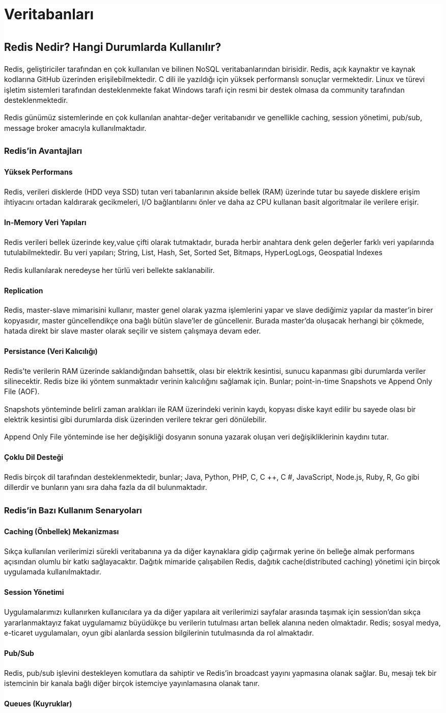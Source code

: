 # Veritabanları
## Redis Nedir? Hangi Durumlarda Kullanılır?

Redis, geliştiriciler tarafından en çok kullanılan ve bilinen NoSQL veritabanlarından birisidir. Redis, açık kaynaktır ve kaynak kodlarına GitHub üzerinden erişilebilmektedir. C dili ile yazıldığı için yüksek performanslı sonuçlar vermektedir. Linux ve türevi işletim sistemleri tarafından desteklenmekte fakat Windows tarafı için resmi bir destek olmasa da community tarafından desteklenmektedir.

Redis günümüz sistemlerinde en çok kullanılan anahtar-değer veritabanıdır ve genellikle caching, session yönetimi, pub/sub, message broker amacıyla kullanılmaktadır.

### Redis’in Avantajları

#### Yüksek Performans
Redis, verileri disklerde (HDD veya SSD) tutan veri tabanlarının akside bellek (RAM) üzerinde tutar bu sayede disklere erişim ihtiyacını ortadan kaldırarak gecikmeleri, I/O bağlantılarını önler ve daha az CPU kullanan basit algoritmalar ile verilere erişir.
#### In-Memory Veri Yapıları
Redis verileri bellek üzerinde key,value çifti olarak tutmaktadır, burada herbir anahtara denk gelen değerler farklı veri yapılarında tutulabilmektedir. Bu veri yapıları; String, List, Hash, Set, Sorted Set, Bitmaps, HyperLogLogs, Geospatial Indexes

Redis kullanılarak neredeyse her türlü veri bellekte saklanabilir.
#### Replication
Redis, master-slave mimarisini kullanır, master genel olarak yazma işlemlerini yapar ve slave dediğimiz yapılar da master’in birer kopyasıdır, master güncellendikçe ona bağlı bütün slave’ler de güncellenir. Burada master’da oluşacak herhangi bir çökmede, hatada direkt bir slave master olarak seçilir ve sistem çalışmaya devam eder.
#### Persistance (Veri Kalıcılığı)
Redis’te verilerin RAM üzerinde saklandığından bahsettik, olası bir elektrik kesintisi, sunucu kapanması gibi durumlarda veriler silinecektir. Redis bize iki yöntem sunmaktadır verinin kalıcılığını sağlamak için. Bunlar; point-in-time Snapshots ve Append Only File (AOF).

Snapshots yönteminde belirli zaman aralıkları ile RAM üzerindeki verinin kaydı, kopyası diske kayıt edilir bu sayede olası bir elektrik kesintisi gibi durumlarda disk üzerinden verilere tekrar geri dönülebilir.

Append Only File yönteminde ise her değişikliği dosyanın sonuna yazarak oluşan veri değişikliklerinin kaydını tutar.
#### Çoklu Dil Desteği

Redis birçok dil tarafından desteklenmektedir, bunlar; Java, Python, PHP, C, C ++, C #, JavaScript, Node.js, Ruby, R, Go gibi dillerdir ve bunların yanı sıra daha fazla da dil bulunmaktadır.
### Redis’in Bazı Kullanım Senaryoları
#### Caching (Önbellek) Mekanizması
Sıkça kullanılan verilerimizi sürekli veritabanına ya da diğer kaynaklara gidip çağırmak yerine ön belleğe almak performans açısından olumlu bir katkı sağlayacaktır. Dağıtık mimaride çalışabilen Redis, dağıtık cache(distributed caching) yönetimi için birçok uygulamada kullanılmaktadır.
#### Session Yönetimi
Uygulamalarımızı kullanırken kullanıcılara ya da diğer yapılara ait verilerimizi sayfalar arasında taşımak için session’dan sıkça yararlanmaktayız fakat uygulamamız büyüdükçe bu verilerin tutulması artan bellek alanına neden olmaktadır. Redis; sosyal medya, e-ticaret uygulamaları, oyun gibi alanlarda session bilgilerinin tutulmasında da rol almaktadır.
#### Pub/Sub
Redis, pub/sub işlevini destekleyen komutlara da sahiptir ve Redis’in broadcast yayını yapmasına olanak sağlar. Bu, mesajı tek bir istemcinin bir kanala bağlı diğer birçok istemciye yayınlamasına olanak tanır.
#### Queues (Kuyruklar)